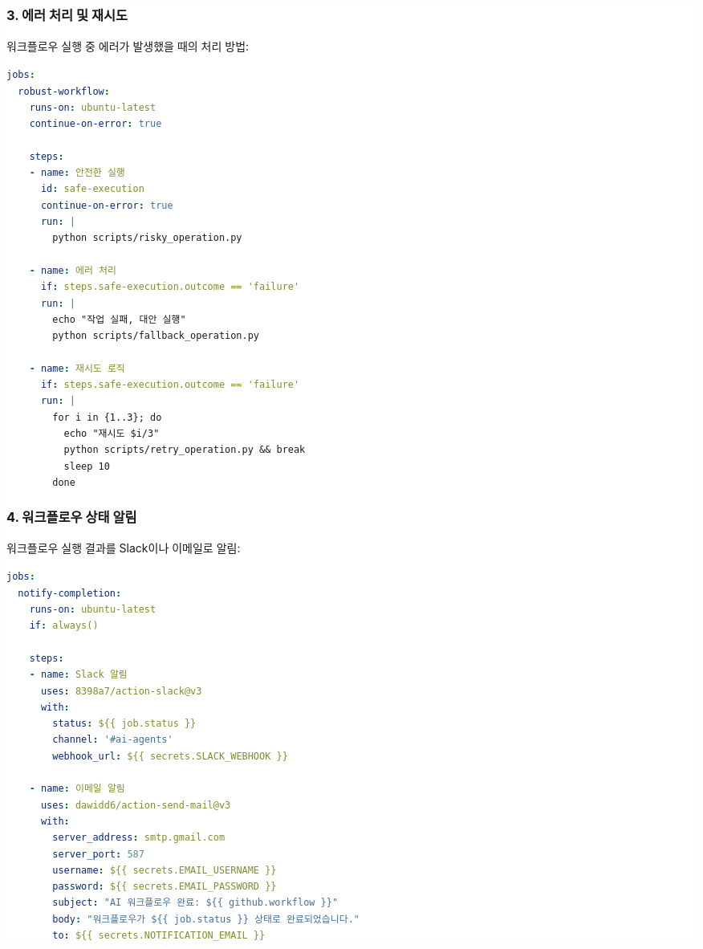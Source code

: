 ### 3. 에러 처리 및 재시도

워크플로우 실행 중 에러가 발생했을 때의 처리 방법:

```yaml
jobs:
  robust-workflow:
    runs-on: ubuntu-latest
    continue-on-error: true
    
    steps:
    - name: 안전한 실행
      id: safe-execution
      continue-on-error: true
      run: |
        python scripts/risky_operation.py
        
    - name: 에러 처리
      if: steps.safe-execution.outcome == 'failure'
      run: |
        echo "작업 실패, 대안 실행"
        python scripts/fallback_operation.py
        
    - name: 재시도 로직
      if: steps.safe-execution.outcome == 'failure'
      run: |
        for i in {1..3}; do
          echo "재시도 $i/3"
          python scripts/retry_operation.py && break
          sleep 10
        done
```

### 4. 워크플로우 상태 알림

워크플로우 실행 결과를 Slack이나 이메일로 알림:

```yaml
jobs:
  notify-completion:
    runs-on: ubuntu-latest
    if: always()
    
    steps:
    - name: Slack 알림
      uses: 8398a7/action-slack@v3
      with:
        status: ${{ job.status }}
        channel: '#ai-agents'
        webhook_url: ${{ secrets.SLACK_WEBHOOK }}
        
    - name: 이메일 알림
      uses: dawidd6/action-send-mail@v3
      with:
        server_address: smtp.gmail.com
        server_port: 587
        username: ${{ secrets.EMAIL_USERNAME }}
        password: ${{ secrets.EMAIL_PASSWORD }}
        subject: "AI 워크플로우 완료: ${{ github.workflow }}"
        body: "워크플로우가 ${{ job.status }} 상태로 완료되었습니다."
        to: ${{ secrets.NOTIFICATION_EMAIL }}
```
